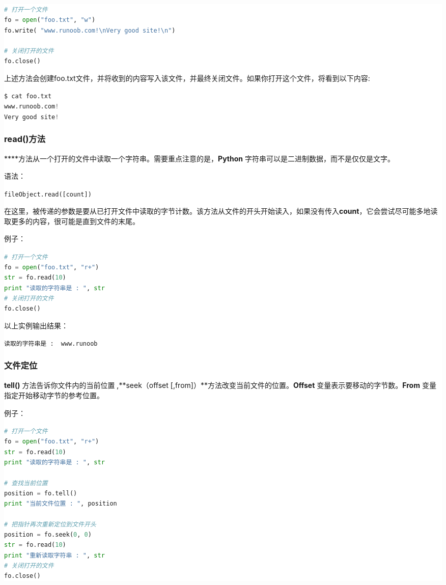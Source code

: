 ```python
# 打开一个文件
fo = open("foo.txt", "w")
fo.write( "www.runoob.com!\nVery good site!\n")
 
# 关闭打开的文件
fo.close()
```

上述方法会创建foo.txt文件，并将收到的内容写入该文件，并最终关闭文件。如果你打开这个文件，将看到以下内容:

```python
$ cat foo.txt 
www.runoob.com!
Very good site!
```

### read()方法

****方法从一个打开的文件中读取一个字符串。需要重点注意的是，**Python** 字符串可以是二进制数据，而不是仅仅是文字。

语法：

```
fileObject.read([count])
```

在这里，被传递的参数是要从已打开文件中读取的字节计数。该方法从文件的开头开始读入，如果没有传入**count**，它会尝试尽可能多地读取更多的内容，很可能是直到文件的末尾。

例子：

```python
# 打开一个文件
fo = open("foo.txt", "r+")
str = fo.read(10)
print "读取的字符串是 : ", str
# 关闭打开的文件
fo.close()
```

以上实例输出结果：

```python
读取的字符串是 :  www.runoob
```

### 文件定位

**tell()**  方法告诉你文件内的当前位置 ,**seek（offset [,from]）**方法改变当前文件的位置。**Offset** 变量表示要移动的字节数。**From** 变量指定开始移动字节的参考位置。 

例子：

```python
# 打开一个文件
fo = open("foo.txt", "r+")
str = fo.read(10)
print "读取的字符串是 : ", str
 
# 查找当前位置
position = fo.tell()
print "当前文件位置 : ", position
 
# 把指针再次重新定位到文件开头
position = fo.seek(0, 0)
str = fo.read(10)
print "重新读取字符串 : ", str
# 关闭打开的文件
fo.close()
```
